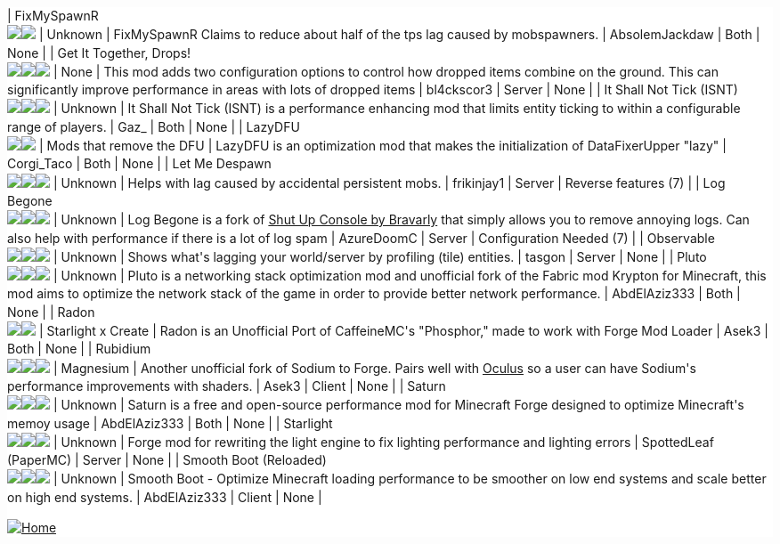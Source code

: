 | FixMySpawnR<br>[<img src=/images/curseforge.png height=18>](https://www.curseforge.com/minecraft/mc-mods/fixmyspawnr)[<img src=/images/github.ico height=18>](https://github.com/AbsolemJackdaw/FixMySpawnR) | Unknown | FixMySpawnR Claims to reduce about half of the tps lag caused by mobspawners. | AbsolemJackdaw | Both | None |
| Get It Together, Drops!<br>[<img src=/images/curseforge.png height=18>](https://www.curseforge.com/minecraft/mc-mods/get-it-together-drops)[<img src=/images/modrinth.ico height=18>](https://modrinth.com/mod/get-it-together-drops)[<img src=/images/github.ico height=18>](https://github.com/bl4ckscor3/GetItTogetherDrops) | None | This mod adds two configuration options to control how dropped items combine on the ground. This can significantly improve performance in areas with lots of dropped items | bl4ckscor3 | Server | None |
| It Shall Not Tick (ISNT)<br>[<img src=/images/curseforge.png height=18>](https://www.curseforge.com/minecraft/mc-mods/it-shall-not-tick)[<img src=/images/modrinth.ico height=18>](https://modrinth.com/mod/it-shall-not-tick-(isnt))[<img src=/images/github.ico height=18>](https://github.com/nanite/ItShallNotTick) | Unknown | It Shall Not Tick (ISNT) is a performance enhancing mod that limits entity ticking to within a configurable range of players. | Gaz_ | Both | None |
| LazyDFU<br>[<img src=/images/curseforge.png height=18>](https://www.curseforge.com/minecraft/mc-mods/lazy-dfu-forge)[<img src=/images/github.ico height=18>](https://github.com/CorgiTaco/lazydfu) | Mods that remove the DFU | LazyDFU is an optimization mod that makes the initialization of DataFixerUpper "lazy" | Corgi_Taco | Both | None |
| Let Me Despawn<br>[<img src=/images/curseforge.png height=18>](https://www.curseforge.com/minecraft/mc-mods/let-me-despawn)[<img src=/images/modrinth.ico height=18>](https://modrinth.com/mod/lmd)[<img src=/images/github.ico height=18>](https://github.com/frikinjay/let-me-despawn) | Unknown | Helps with lag caused by accidental persistent mobs. | frikinjay1 | Server | Reverse features (7) |
| Log Begone<br>[<img src=/images/curseforge.png height=18>](https://www.curseforge.com/minecraft/mc-mods/log-begone)[<img src=/images/modrinth.ico height=18>](https://modrinth.com/mod/log-begone)[<img src=/images/github.ico height=18>](https://github.com/AzureDoom/Log-Begone) | Unknown | Log Begone is a fork of [Shut Up Console by Bravarly](https://www.curseforge.com/minecraft/mc-mods/shut-up-console) that simply allows you to remove annoying logs. Can also help with performance if there is a lot of log spam | AzureDoomC | Server | Configuration Needed (7) |
| Observable<br>[<img src=/images/curseforge.png height=18>](https://www.curseforge.com/minecraft/mc-mods/observable)[<img src=/images/modrinth.ico height=18>](https://modrinth.com/mod/observable)[<img src=/images/github.ico height=18>](https://github.com/tasgon/observable) | Unknown | Shows what's lagging your world/server by profiling (tile) entities. | tasgon | Server | None |
| Pluto<br>[<img src=/images/curseforge.png height=18>](https://www.curseforge.com/minecraft/mc-mods/pluto)[<img src=/images/modrinth.ico height=18>](https://modrinth.com/mod/pluto)[<img src=/images/github.ico height=18>](https://github.com/AbdElAziz333/Pluto) | Unknown | Pluto is a networking stack optimization mod and unofficial fork of the Fabric mod Krypton for Minecraft, this mod aims to optimize the network stack of the game in order to provide better network performance. | AbdElAziz333 | Both | None |
| Radon<br>[<img src=/images/curseforge.png height=18>](https://www.curseforge.com/minecraft/mc-mods/radon)[<img src=/images/github.ico height=18>](https://github.com/Asek3/Radon) | Starlight x Create | Radon is an Unofficial Port of CaffeineMC's "Phosphor," made to work with Forge Mod Loader | Asek3 | Both | None |
| Rubidium<br>[<img src=/images/curseforge.png height=18>](https://www.curseforge.com/minecraft/mc-mods/rubidium)[<img src=/images/modrinth.ico height=18>](https://modrinth.com/mod/rubidium)[<img src=/images/github.ico height=18>](https://github.com/Asek3/Rubidium) | Magnesium | Another unofficial fork of Sodium to Forge. Pairs well with [Oculus](https://www.curseforge.com/minecraft/mc-mods/oculus) so a user can have Sodium's performance improvements with shaders. | Asek3 | Client | None |
| Saturn<br>[<img src=/images/curseforge.png height=18>](https://www.curseforge.com/minecraft/mc-mods/saturn)[<img src=/images/modrinth.ico height=18>](https://modrinth.com/mod/saturn)[<img src=/images/github.ico height=18>](https://github.com/AbdElAziz333/Saturn) | Unknown | Saturn is a free and open-source performance mod for Minecraft Forge designed to optimize Minecraft's memoy usage | AbdElAziz333 | Both | None |
| Starlight<br>[<img src=/images/curseforge.png height=18>](https://www.curseforge.com/minecraft/mc-mods/starlight-forge)[<img src=/images/modrinth.ico height=18>](https://modrinth.com/mod/starlight-forge)[<img src=/images/github.ico height=18>](https://github.com/PaperMC/Starlight/tree/forge) | Unknown | Forge mod for rewriting the light engine to fix lighting performance and lighting errors | SpottedLeaf (PaperMC) | Server | None |
| Smooth Boot (Reloaded)<br>[<img src=/images/curseforge.png height=18>](https://www.curseforge.com/minecraft/mc-mods/smooth-boot-reloaded)[<img src=/images/modrinth.ico height=18>](https://modrinth.com/mod/smooth-boot-reloaded)[<img src=/images/github.ico height=18>](https://github.com/AbdElAziz333/SmoothBoot-Reloaded) | Unknown | Smooth Boot - Optimize Minecraft loading performance to be smoother on low end systems and scale better on high end systems. | AbdElAziz333 | Client | None |

[![Home](https://i.imgur.com/zGuelkW.png)](/README.md)

